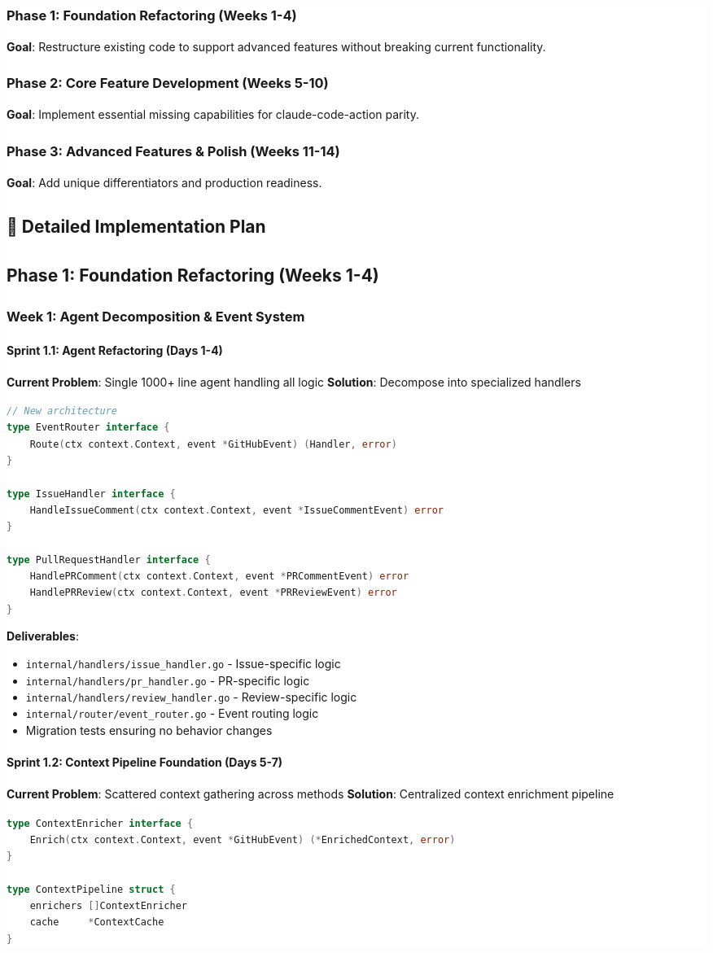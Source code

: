 ### Phase 1: Foundation Refactoring (Weeks 1-4)
**Goal**: Restructure existing code to support advanced features without breaking current functionality.

### Phase 2: Core Feature Development (Weeks 5-10)
**Goal**: Implement essential missing capabilities for claude-code-action parity.

### Phase 3: Advanced Features & Polish (Weeks 11-14)
**Goal**: Add unique differentiators and production readiness.

## 📅 Detailed Implementation Plan

## Phase 1: Foundation Refactoring (Weeks 1-4)

### Week 1: Agent Decomposition & Event System

#### Sprint 1.1: Agent Refactoring (Days 1-4)
**Current Problem**: Single 1000+ line agent handling all logic
**Solution**: Decompose into specialized handlers

```go
// New architecture
type EventRouter interface {
    Route(ctx context.Context, event *GitHubEvent) (Handler, error)
}

type IssueHandler interface {
    HandleIssueComment(ctx context.Context, event *IssueCommentEvent) error
}

type PullRequestHandler interface {
    HandlePRComment(ctx context.Context, event *PRCommentEvent) error
    HandlePRReview(ctx context.Context, event *PRReviewEvent) error
}
```

**Deliverables**:
- `internal/handlers/issue_handler.go` - Issue-specific logic
- `internal/handlers/pr_handler.go` - PR-specific logic  
- `internal/handlers/review_handler.go` - Review-specific logic
- `internal/router/event_router.go` - Event routing logic
- Migration tests ensuring no behavior changes

#### Sprint 1.2: Context Pipeline Foundation (Days 5-7)
**Current Problem**: Scattered context gathering across methods
**Solution**: Centralized context enrichment pipeline

```go
type ContextEnricher interface {
    Enrich(ctx context.Context, event *GitHubEvent) (*EnrichedContext, error)
}

type ContextPipeline struct {
    enrichers []ContextEnricher
    cache     *ContextCache
}
```
